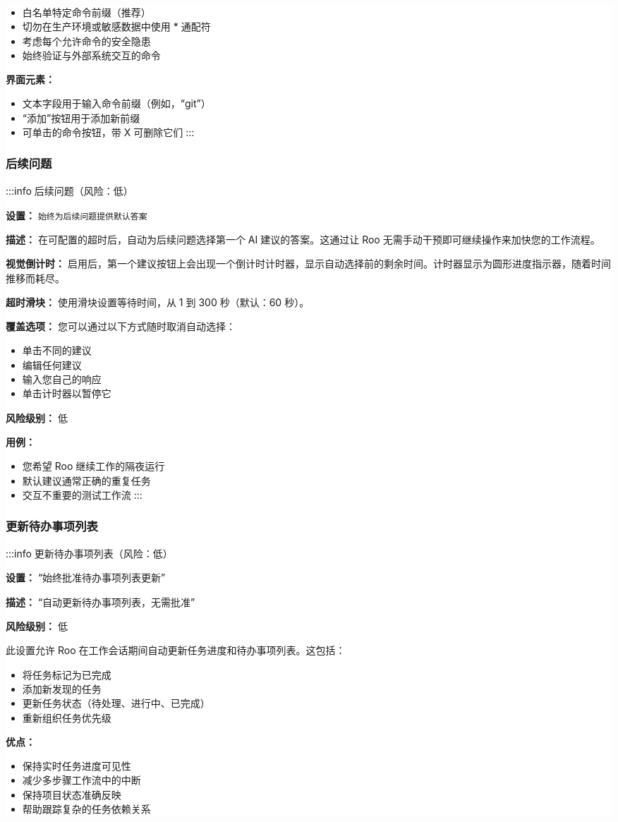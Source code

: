 - 白名单特定命令前缀（推荐）
- 切勿在生产环境或敏感数据中使用 \* 通配符
- 考虑每个允许命令的安全隐患
- 始终验证与外部系统交互的命令

**界面元素：**

- 文本字段用于输入命令前缀（例如，“git”）
- “添加”按钮用于添加新前缀
- 可单击的命令按钮，带 X 可删除它们
  :::

### 后续问题

:::info 后续问题（风险：低）

**设置：** `始终为后续问题提供默认答案`

**描述：** 在可配置的超时后，自动为后续问题选择第一个 AI 建议的答案。这通过让 Roo 无需手动干预即可继续操作来加快您的工作流程。

**视觉倒计时：** 启用后，第一个建议按钮上会出现一个倒计时计时器，显示自动选择前的剩余时间。计时器显示为圆形进度指示器，随着时间推移而耗尽。

**超时滑块：** 使用滑块设置等待时间，从 1 到 300 秒（默认：60 秒）。

**覆盖选项：** 您可以通过以下方式随时取消自动选择：

- 单击不同的建议
- 编辑任何建议
- 输入您自己的响应
- 单击计时器以暂停它

**风险级别：** 低

**用例：**

- 您希望 Roo 继续工作的隔夜运行
- 默认建议通常正确的重复任务
- 交互不重要的测试工作流
  :::

### 更新待办事项列表

:::info 更新待办事项列表（风险：低）

**设置：** “始终批准待办事项列表更新”

**描述：** “自动更新待办事项列表，无需批准”

**风险级别：** 低

此设置允许 Roo 在工作会话期间自动更新任务进度和待办事项列表。这包括：

- 将任务标记为已完成
- 添加新发现的任务
- 更新任务状态（待处理、进行中、已完成）
- 重新组织任务优先级

**优点：**

- 保持实时任务进度可见性
- 减少多步骤工作流中的中断
- 保持项目状态准确反映
- 帮助跟踪复杂的任务依赖关系
